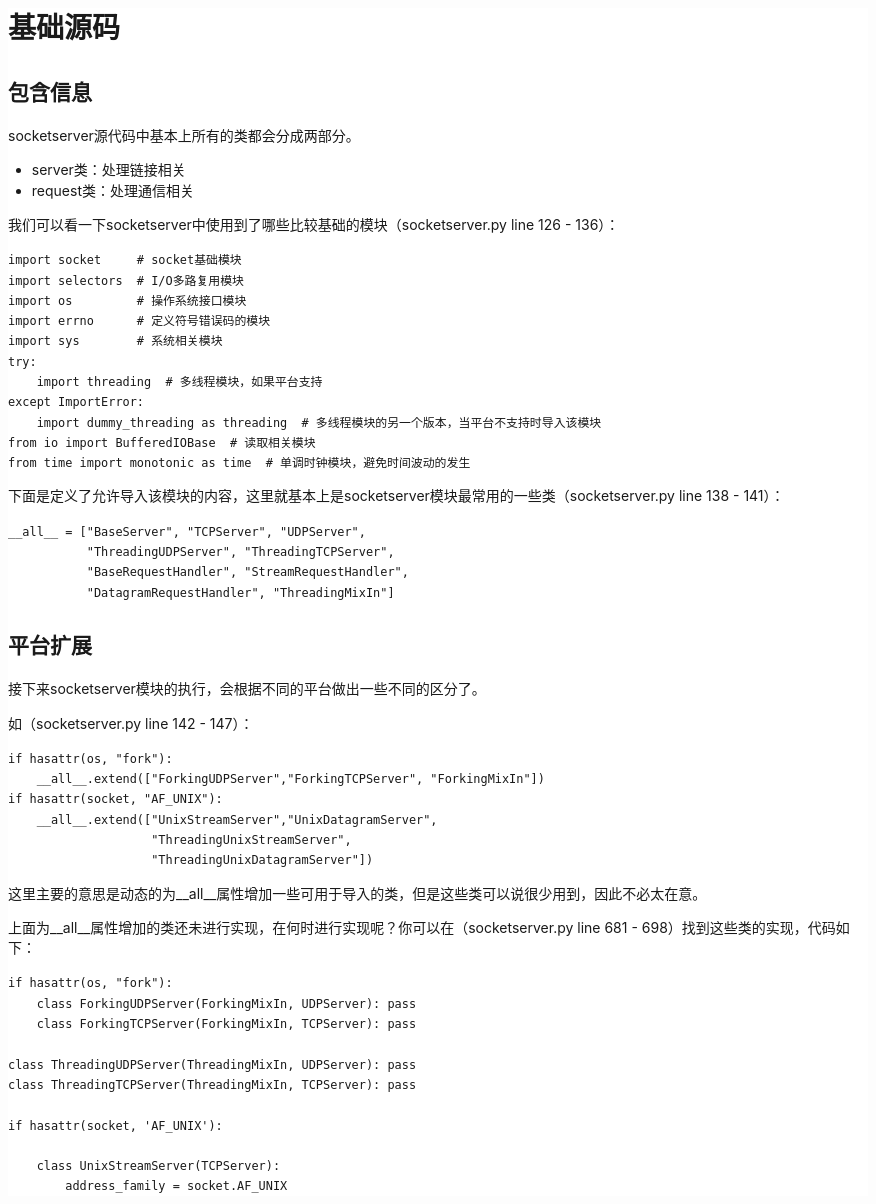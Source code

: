 # 基础源码

## 包含信息

socketserver源代码中基本上所有的类都会分成两部分。

- server类：处理链接相关
- request类：处理通信相关

我们可以看一下socketserver中使用到了哪些比较基础的模块（socketserver.py line 126 - 136）：

```
import socket     # socket基础模块
import selectors  # I/O多路复用模块
import os         # 操作系统接口模块
import errno      # 定义符号错误码的模块
import sys        # 系统相关模块
try:
    import threading  # 多线程模块，如果平台支持
except ImportError:
    import dummy_threading as threading  # 多线程模块的另一个版本，当平台不支持时导入该模块
from io import BufferedIOBase  # 读取相关模块
from time import monotonic as time  # 单调时钟模块，避免时间波动的发生
```

下面是定义了允许导入该模块的内容，这里就基本上是socketserver模块最常用的一些类（socketserver.py line 138 - 141）：

```
__all__ = ["BaseServer", "TCPServer", "UDPServer",
           "ThreadingUDPServer", "ThreadingTCPServer",
           "BaseRequestHandler", "StreamRequestHandler",
           "DatagramRequestHandler", "ThreadingMixIn"]
```



## 平台扩展

接下来socketserver模块的执行，会根据不同的平台做出一些不同的区分了。

如（socketserver.py line 142 - 147）：

```
if hasattr(os, "fork"):
    __all__.extend(["ForkingUDPServer","ForkingTCPServer", "ForkingMixIn"])
if hasattr(socket, "AF_UNIX"):
    __all__.extend(["UnixStreamServer","UnixDatagramServer",
                    "ThreadingUnixStreamServer",
                    "ThreadingUnixDatagramServer"])
```

这里主要的意思是动态的为\_\_all\_\_属性增加一些可用于导入的类，但是这些类可以说很少用到，因此不必太在意。

上面为\_\_all\_\_属性增加的类还未进行实现，在何时进行实现呢？你可以在（socketserver.py line 681 -  698）找到这些类的实现，代码如下：

```
if hasattr(os, "fork"):
    class ForkingUDPServer(ForkingMixIn, UDPServer): pass
    class ForkingTCPServer(ForkingMixIn, TCPServer): pass

class ThreadingUDPServer(ThreadingMixIn, UDPServer): pass
class ThreadingTCPServer(ThreadingMixIn, TCPServer): pass

if hasattr(socket, 'AF_UNIX'):

    class UnixStreamServer(TCPServer):
        address_family = socket.AF_UNIX

```